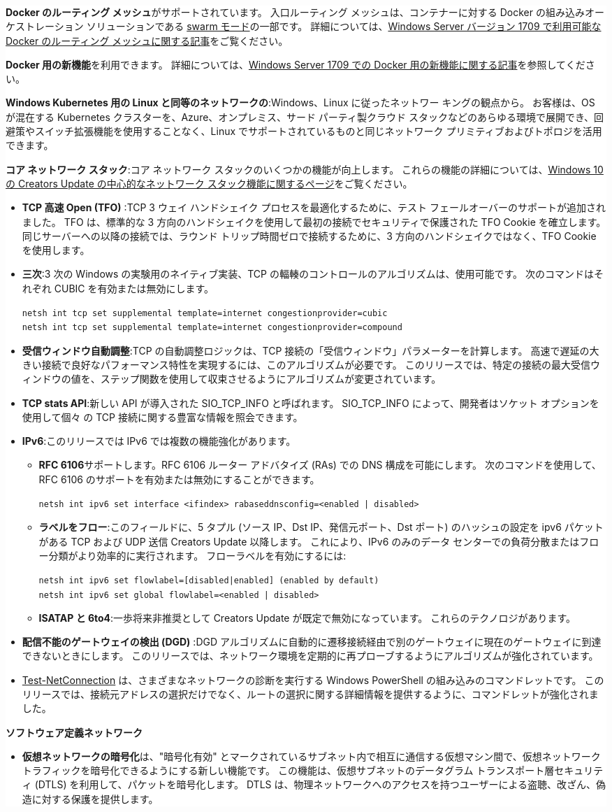 **Docker のルーティング メッシュ**がサポートされています。 入口ルーティング メッシュは、コンテナーに対する Docker の組み込みオーケストレーション ソリューションである [swarm モード](https://docs.docker.com/engine/swarm/)の一部です。 詳細については、[Windows Server バージョン 1709 で利用可能な Docker のルーティング メッシュに関する記事](https://blogs.technet.microsoft.com/virtualization/2017/09/26/dockers-ingress-routing-mesh-available-with-windows-server-version-1709/)をご覧ください。

**Docker 用の新機能**を利用できます。 詳細については、[Windows Server 1709 での Docker 用の新機能に関する記事](https://blog.docker.com/2017/09/docker-windows-server-1709/)を参照してください。

**Windows Kubernetes 用の Linux と同等のネットワークの**:Windows、Linux に従ったネットワー キングの観点から。 お客様は、OS が混在する Kubernetes クラスターを、Azure、オンプレミス、サード パーティ製クラウド スタックなどのあらゆる環境で展開でき、回避策やスイッチ拡張機能を使用することなく、Linux でサポートされているものと同じネットワーク プリミティブおよびトポロジを活用できます。

**コア ネットワーク スタック**:コア ネットワーク スタックのいくつかの機能が向上します。 これらの機能の詳細については、[Windows 10 の Creators Update の中心的なネットワーク スタック機能に関するページ](https://blogs.technet.microsoft.com/networking/2017/07/13/core-network-stack-features-in-the-creators-update-for-windows-10/)をご覧ください。
- **TCP 高速 Open (TFO)** :TCP 3 ウェイ ハンドシェイク プロセスを最適化するために、テスト フェールオーバーのサポートが追加されました。 TFO は、標準的な 3 方向のハンドシェイクを使用して最初の接続でセキュリティで保護された TFO Cookie を確立します。  同じサーバーへの以降の接続では、ラウンド トリップ時間ゼロで接続するために、3 方向のハンドシェイクではなく、TFO Cookie を使用します。
- **三次**:3 次の Windows の実験用のネイティブ実装、TCP の輻輳のコントロールのアルゴリズムは、使用可能です。 次のコマンドはそれぞれ CUBIC を有効または無効にします。

    ```
    netsh int tcp set supplemental template=internet congestionprovider=cubic
    netsh int tcp set supplemental template=internet congestionprovider=compound
    ```

- **受信ウィンドウ自動調整**:TCP の自動調整ロジックは、TCP 接続の「受信ウィンドウ」パラメーターを計算します。  高速で遅延の大きい接続で良好なパフォーマンス特性を実現するには、このアルゴリズムが必要です。  このリリースでは、特定の接続の最大受信ウィンドウの値を、ステップ関数を使用して収束させるようにアルゴリズムが変更されています。
- **TCP stats API**:新しい API が導入された SIO_TCP_INFO と呼ばれます。  SIO_TCP_INFO によって、開発者はソケット オプションを使用して個々 の TCP 接続に関する豊富な情報を照会できます。
- **IPv6**:このリリースでは IPv6 では複数の機能強化があります。
  - **RFC 6106**サポートします。RFC 6106 ルーター アドバタイズ (RAs) での DNS 構成を可能にします。 次のコマンドを使用して、RFC 6106 のサポートを有効または無効にすることができます。

    ```
    netsh int ipv6 set interface <ifindex> rabaseddnsconfig=<enabled | disabled>
    ```

  - **ラベルをフロー**:このフィールドに、5 タプル (ソース IP、Dst IP、発信元ポート、Dst ポート) のハッシュの設定を ipv6 パケットがある TCP および UDP 送信 Creators Update 以降します。  これにより、IPv6 のみのデータ センターでの負荷分散またはフロー分類がより効率的に実行されます。 フローラベルを有効にするには:

    ```
    netsh int ipv6 set flowlabel=[disabled|enabled] (enabled by default)
    netsh int ipv6 set global flowlabel=<enabled | disabled>
    ```

  - **ISATAP と 6to4**:一歩将来非推奨として Creators Update が既定で無効になっています。 これらのテクノロジがあります。
- **配信不能のゲートウェイの検出 (DGD)** :DGD アルゴリズムに自動的に遷移接続経由で別のゲートウェイに現在のゲートウェイに到達できないときにします。 このリリースでは、ネットワーク環境を定期的に再プローブするようにアルゴリズムが強化されています。
- [Test-NetConnection](https://technet.microsoft.com/itpro/powershell/windows/nettcpip/test-netconnection) は、さまざまなネットワークの診断を実行する Windows PowerShell の組み込みのコマンドレットです。  このリリースでは、接続元アドレスの選択だけでなく、ルートの選択に関する詳細情報を提供するように、コマンドレットが強化されました。

**ソフトウェア定義ネットワーク**

- **仮想ネットワークの暗号化**は、"暗号化有効" とマークされているサブネット内で相互に通信する仮想マシン間で、仮想ネットワーク トラフィックを暗号化できるようにする新しい機能です。 この機能は、仮想サブネットのデータグラム トランスポート層セキュリティ (DTLS) を利用して、パケットを暗号化します。  DTLS は、物理ネットワークへのアクセスを持つユーザーによる盗聴、改ざん、偽造に対する保護を提供します。
 